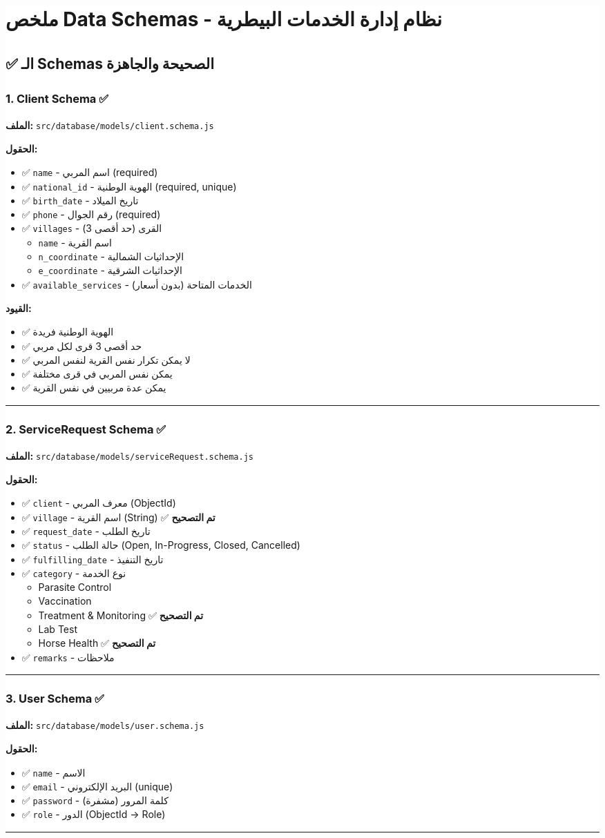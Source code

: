 # ملخص Data Schemas - نظام إدارة الخدمات البيطرية

## ✅ الـ Schemas الصحيحة والجاهزة

### 1. **Client Schema** ✅
**الملف:** `src/database/models/client.schema.js`

**الحقول:**
- ✅ `name` - اسم المربي (required)
- ✅ `national_id` - الهوية الوطنية (required, unique)
- ✅ `birth_date` - تاريخ الميلاد
- ✅ `phone` - رقم الجوال (required)
- ✅ `villages` - القرى (حد أقصى 3)
  - `name` - اسم القرية
  - `n_coordinate` - الإحداثيات الشمالية
  - `e_coordinate` - الإحداثيات الشرقية
- ✅ `available_services` - الخدمات المتاحة (بدون أسعار)

**القيود:**
- ✅ الهوية الوطنية فريدة
- ✅ حد أقصى 3 قرى لكل مربي
- ✅ لا يمكن تكرار نفس القرية لنفس المربي
- ✅ يمكن نفس المربي في قرى مختلفة
- ✅ يمكن عدة مربيين في نفس القرية

---

### 2. **ServiceRequest Schema** ✅
**الملف:** `src/database/models/serviceRequest.schema.js`

**الحقول:**
- ✅ `client` - معرف المربي (ObjectId)
- ✅ `village` - اسم القرية (String) ✅ **تم التصحيح**
- ✅ `request_date` - تاريخ الطلب
- ✅ `status` - حالة الطلب (Open, In-Progress, Closed, Cancelled)
- ✅ `fulfilling_date` - تاريخ التنفيذ
- ✅ `category` - نوع الخدمة
  - Parasite Control
  - Vaccination
  - Treatment & Monitoring ✅ **تم التصحيح**
  - Lab Test
  - Horse Health ✅ **تم التصحيح**
- ✅ `remarks` - ملاحظات

---

### 3. **User Schema** ✅
**الملف:** `src/database/models/user.schema.js`

**الحقول:**
- ✅ `name` - الاسم
- ✅ `email` - البريد الإلكتروني (unique)
- ✅ `password` - كلمة المرور (مشفرة)
- ✅ `role` - الدور (ObjectId -> Role)

---